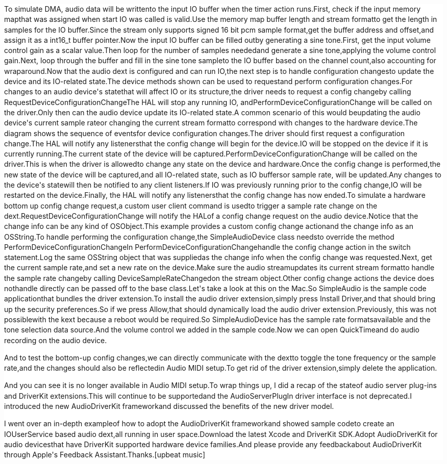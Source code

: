 To simulate DMA, audio data will be writtento the input IO buffer when the timer action runs.First, check if the input memory mapthat was assigned when start IO was called is valid.Use the memory map buffer length and stream formatto get the length in samples for the IO buffer.Since the stream only supports signed 16 bit pcm sample format,get the buffer address and offset,and assign it as a int16_t buffer pointer.Now the input IO buffer can be filled outby generating a sine tone.First, get the input volume control gain as a scalar value.Then loop for the number of samples neededand generate a sine tone,applying the volume control gain.Next, loop through the buffer and fill in the sine tone sampleto the IO buffer based on the channel count,also accounting for wraparound.Now that the audio dext is configured and can run IO,the next step is to handle configuration changesto update the device and its IO-related state.The device methods shown can be used to requestand perform configuration changes.For changes to an audio device's statethat will affect IO or its structure,the driver needs to request a config changeby calling RequestDeviceConfigurationChangeThe HAL will stop any running IO, andPerformDeviceConfigurationChange will be called on the driver.Only then can the audio device update its IO-related state.A common scenario of this would beupdating the audio device's current sample rateor changing the current stream formatto correspond with changes to the hardware device.The diagram shows the sequence of eventsfor device configuration changes.The driver should first request a configuration change.The HAL will notify any listenersthat the config change will begin for the device.IO will be stopped on the device if it is currently running.The current state of the device will be captured.PerformDeviceConfigurationChange will be called on the driver.This is when the driver is allowedto change any state on the device and hardware.Once the config change is performed,the new state of the device will be captured,and all IO-related state, such as IO buffersor sample rate, will be updated.Any changes to the device's statewill then be notified to any client listeners.If IO was previously running prior to the config change,IO will be restarted on the device.Finally, the HAL will notify any listenersthat the config change has now ended.To simulate a hardware bottom up config change request,a custom user client command is usedto trigger a sample rate change on the dext.RequestDeviceConfigurationChange will notify the HALof a config change request on the audio device.Notice that the change info can be any kind of OSObject.This example provides a custom config change actionand the change info as an OSString.To handle performing the configuration change,the SimpleAudioDevice class needsto override the method PerformDeviceConfigurationChangeIn PerformDeviceConfigurationChangehandle the config change action in the switch statement.Log the same OSString object that was suppliedas the change info when the config change was requested.Next, get the current sample rate,and set a new rate on the device.Make sure the audio streamupdates its current stream formatto handle the sample rate changeby calling DeviceSampleRateChangedon the stream object.Other config change actions the device does nothandle directly can be passed off to the base class.Let's take a look at this on the Mac.So SimpleAudio is the sample code applicationthat bundles the driver extension.To install the audio driver extension,simply press Install Driver,and that should bring up the security preferences.So if we press Allow,that should dynamically load the audio driver extension.Previously, this was not possiblewith the kext because a reboot would be required.So SimpleAudioDevice has the sample rate formatsavailable and the tone selection data source.And the volume control we added in the sample code.Now we can open QuickTimeand do audio recording on the audio device.

And to test the bottom-up config changes,we can directly communicate with the dextto toggle the tone frequency or the sample rate,and the changes should also be reflectedin Audio MIDI setup.To get rid of the driver extension,simply delete the application.

And you can see it is no longer available in Audio MIDI setup.To wrap things up, I did a recap of the stateof audio server plug-ins and DriverKit extensions.This will continue to be supportedand the AudioServerPlugIn driver interface is not deprecated.I introduced the new AudioDriverKit frameworkand discussed the benefits of the new driver model.

I went over an in-depth exampleof how to adopt the AudioDriverKit frameworkand showed sample codeto create an IOUserService based audio dext,all running in user space.Download the latest Xcode and DriverKit SDK.Adopt AudioDriverKit for audio devicesthat have DriverKit supported hardware device families.And please provide any feedbackabout AudioDriverKit through Apple's Feedback Assistant.Thanks.[upbeat music]
